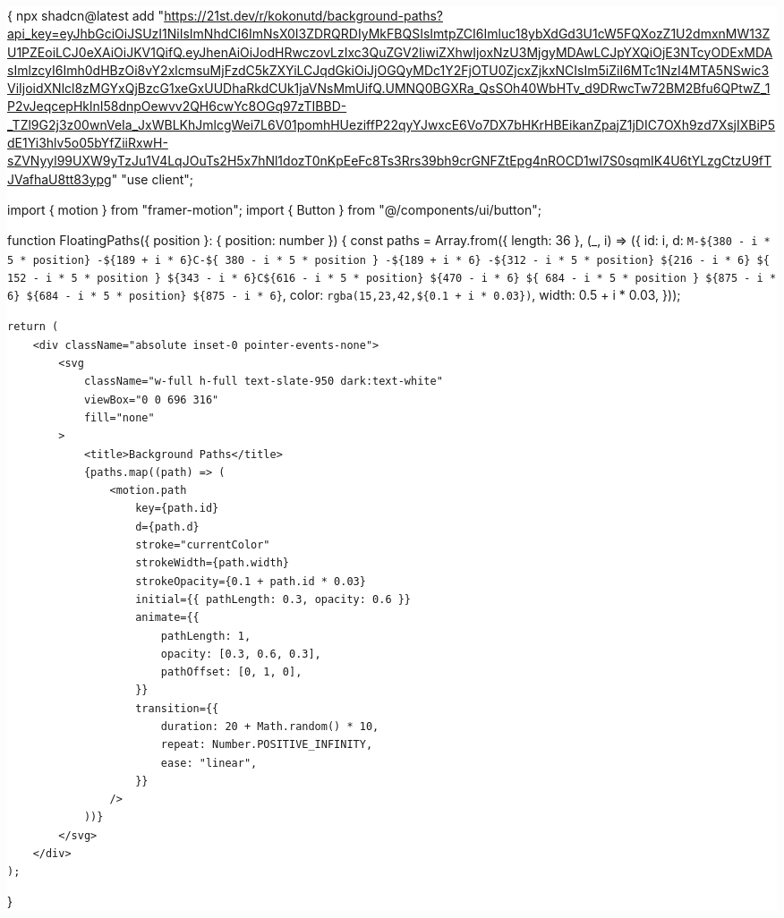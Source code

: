 {
    npx shadcn@latest add "https://21st.dev/r/kokonutd/background-paths?api_key=eyJhbGciOiJSUzI1NiIsImNhdCI6ImNsX0I3ZDRQRDIyMkFBQSIsImtpZCI6Imluc18ybXdGd3U1cW5FQXozZ1U2dmxnMW13ZU1PZEoiLCJ0eXAiOiJKV1QifQ.eyJhenAiOiJodHRwczovLzIxc3QuZGV2IiwiZXhwIjoxNzU3MjgyMDAwLCJpYXQiOjE3NTcyODExMDAsImlzcyI6Imh0dHBzOi8vY2xlcmsuMjFzdC5kZXYiLCJqdGkiOiJjOGQyMDc1Y2FjOTU0ZjcxZjkxNCIsIm5iZiI6MTc1NzI4MTA5NSwic3ViIjoidXNlcl8zMGYxQjBzcG1xeGxUUDhaRkdCUk1jaVNsMmUifQ.UMNQ0BGXRa_QsSOh40WbHTv_d9DRwcTw72BM2Bfu6QPtwZ_1P2vJeqcepHklnI58dnpOewvv2QH6cwYc8OGq97zTIBBD-_TZl9G2j3z00wnVeIa_JxWBLKhJmlcgWei7L6V01pomhHUeziffP22qyYJwxcE6Vo7DX7bHKrHBEikanZpajZ1jDIC7OXh9zd7XsjIXBiP5dE1Yi3hlv5o05bYfZiiRxwH-sZVNyyl99UXW9yTzJu1V4LqJOuTs2H5x7hNl1dozT0nKpEeFc8Ts3Rrs39bh9crGNFZtEpg4nROCD1wI7S0sqmIK4U6tYLzgCtzU9fTJVafhaU8tt83ypg"
    "use client";

import { motion } from "framer-motion";
import { Button } from "@/components/ui/button";

function FloatingPaths({ position }: { position: number }) {
    const paths = Array.from({ length: 36 }, (_, i) => ({
        id: i,
        d: `M-${380 - i * 5 * position} -${189 + i * 6}C-${
            380 - i * 5 * position
        } -${189 + i * 6} -${312 - i * 5 * position} ${216 - i * 6} ${
            152 - i * 5 * position
        } ${343 - i * 6}C${616 - i * 5 * position} ${470 - i * 6} ${
            684 - i * 5 * position
        } ${875 - i * 6} ${684 - i * 5 * position} ${875 - i * 6}`,
        color: `rgba(15,23,42,${0.1 + i * 0.03})`,
        width: 0.5 + i * 0.03,
    }));

    return (
        <div className="absolute inset-0 pointer-events-none">
            <svg
                className="w-full h-full text-slate-950 dark:text-white"
                viewBox="0 0 696 316"
                fill="none"
            >
                <title>Background Paths</title>
                {paths.map((path) => (
                    <motion.path
                        key={path.id}
                        d={path.d}
                        stroke="currentColor"
                        strokeWidth={path.width}
                        strokeOpacity={0.1 + path.id * 0.03}
                        initial={{ pathLength: 0.3, opacity: 0.6 }}
                        animate={{
                            pathLength: 1,
                            opacity: [0.3, 0.6, 0.3],
                            pathOffset: [0, 1, 0],
                        }}
                        transition={{
                            duration: 20 + Math.random() * 10,
                            repeat: Number.POSITIVE_INFINITY,
                            ease: "linear",
                        }}
                    />
                ))}
            </svg>
        </div>
    );
}
